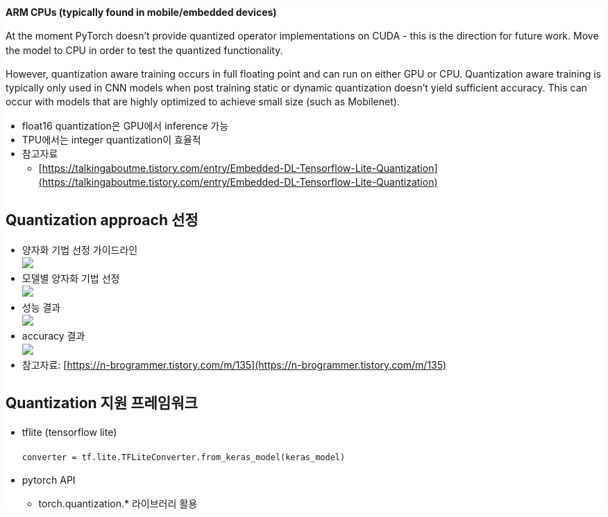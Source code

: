 **ARM CPUs (typically found in mobile/embedded devices)**

At the moment PyTorch doesn’t provide quantized operator implementations on CUDA - this is the direction for future work. Move the model to CPU in order to test the quantized functionality.

However, quantization aware training occurs in full floating point and can run on either GPU or CPU. Quantization aware training is typically only used in CNN models when post training static or dynamic quantization doesn’t yield sufficient accuracy. This can occur with models that are highly optimized to achieve small size (such as Mobilenet).

- float16 quantization은 GPU에서 inference 가능
- TPU에서는 integer quantization이 효율적
- 참고자료
    - [https://talkingaboutme.tistory.com/entry/Embedded-DL-Tensorflow-Lite-Quantization](https://talkingaboutme.tistory.com/entry/Embedded-DL-Tensorflow-Lite-Quantization)

## Quantization approach 선정

- 양자화 기법 선정 가이드라인  
    ![](https://i.imgur.com/9QWynOq.png)
- 모델별 양자화 기법 선정  
    ![](https://i.imgur.com/b2TtdO5.png)
- 성능 결과  
    ![](https://i.imgur.com/2E4gC2k.png)
- accuracy 결과  
    ![](https://i.imgur.com/zkg7nQM.png)
- 참고자료: [https://n-brogrammer.tistory.com/m/135](https://n-brogrammer.tistory.com/m/135)

## Quantization 지원 프레임워크

- tflite (tensorflow lite)
    
    ```null
    converter = tf.lite.TFLiteConverter.from_keras_model(keras_model)
    ```
    
- pytorch API
    - torch.quantization.* 라이브러리 활용